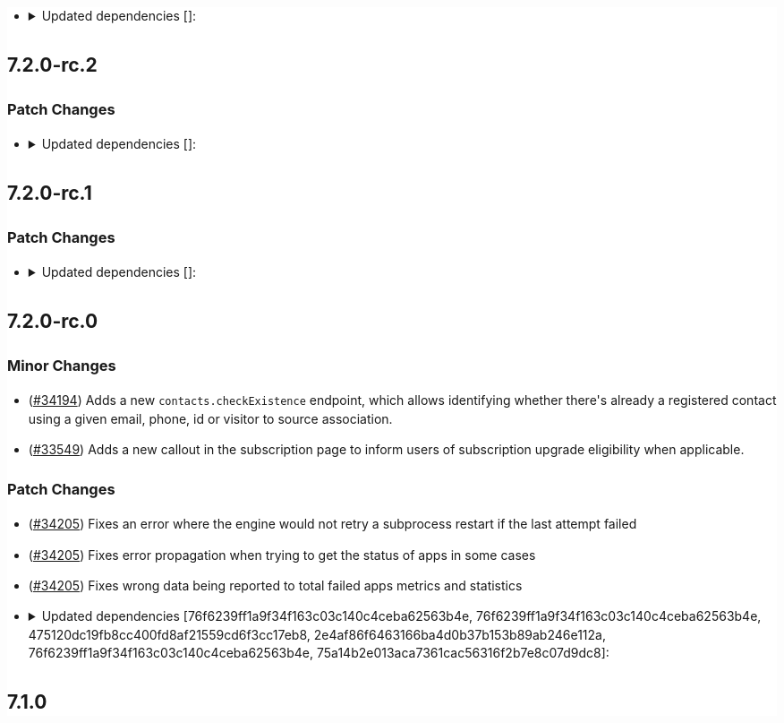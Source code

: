 - <details><summary>Updated dependencies []:</summary></details>

## 7.2.0-rc.2

### Patch Changes

- <details><summary>Updated dependencies []:</summary></details>

## 7.2.0-rc.1

### Patch Changes

- <details><summary>Updated dependencies []:</summary></details>

## 7.2.0-rc.0

### Minor Changes

- ([#34194](https://github.com/RocketChat/Rocket.Chat/pull/34194)) Adds a new `contacts.checkExistence` endpoint, which allows identifying whether there's already a registered contact using a given email, phone, id or visitor to source association.

- ([#33549](https://github.com/RocketChat/Rocket.Chat/pull/33549)) Adds a new callout in the subscription page to inform users of subscription upgrade eligibility when applicable.

### Patch Changes

- ([#34205](https://github.com/RocketChat/Rocket.Chat/pull/34205)) Fixes an error where the engine would not retry a subprocess restart if the last attempt failed

- ([#34205](https://github.com/RocketChat/Rocket.Chat/pull/34205)) Fixes error propagation when trying to get the status of apps in some cases

- ([#34205](https://github.com/RocketChat/Rocket.Chat/pull/34205)) Fixes wrong data being reported to total failed apps metrics and statistics

- <details><summary>Updated dependencies [76f6239ff1a9f34f163c03c140c4ceba62563b4e, 76f6239ff1a9f34f163c03c140c4ceba62563b4e, 475120dc19fb8cc400fd8af21559cd6f3cc17eb8, 2e4af86f6463166ba4d0b37b153b89ab246e112a, 76f6239ff1a9f34f163c03c140c4ceba62563b4e, 75a14b2e013aca7361cac56316f2b7e8c07d9dc8]:</summary></details>

## 7.1.0
